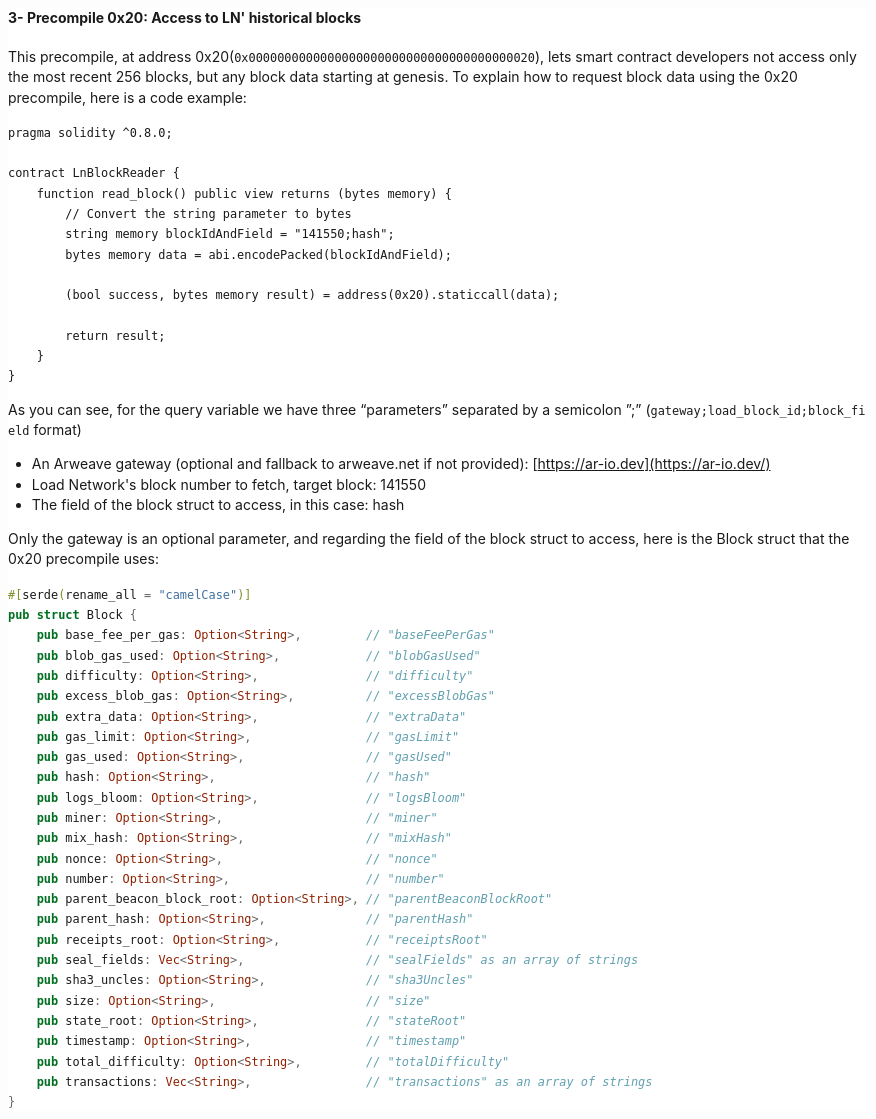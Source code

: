 #### 3- Precompile 0x20: Access to LN' historical blocks

This precompile, at address 0x20(`0x0000000000000000000000000000000000000020`), lets smart contract developers not access only the most recent 256 blocks, but any block data starting at genesis. To explain how to request block data using the 0x20 precompile, here is a code example:



```solidity
pragma solidity ^0.8.0;

contract LnBlockReader {
    function read_block() public view returns (bytes memory) {
        // Convert the string parameter to bytes
        string memory blockIdAndField = "141550;hash";
        bytes memory data = abi.encodePacked(blockIdAndField);

        (bool success, bytes memory result) = address(0x20).staticcall(data);

        return result;
    }
}
```

As you can see, for the query variable we have three “parameters” separated by a semicolon ”;” (`gateway;load_block_id;block_field` format)

* An Arweave gateway (optional and fallback to arweave.net if not provided): [https://ar-io.dev](https://ar-io.dev/)
* Load Network's block number to fetch, target block: 141550
* The field of the block struct to access, in this case: hash

Only the gateway is an optional parameter, and regarding the field of the block struct to access, here is the Block struct that the 0x20 precompile uses:

```rust
#[serde(rename_all = "camelCase")]
pub struct Block {
    pub base_fee_per_gas: Option<String>,         // "baseFeePerGas"
    pub blob_gas_used: Option<String>,            // "blobGasUsed"
    pub difficulty: Option<String>,               // "difficulty"
    pub excess_blob_gas: Option<String>,          // "excessBlobGas"
    pub extra_data: Option<String>,               // "extraData"
    pub gas_limit: Option<String>,                // "gasLimit"
    pub gas_used: Option<String>,                 // "gasUsed"
    pub hash: Option<String>,                     // "hash"
    pub logs_bloom: Option<String>,               // "logsBloom"
    pub miner: Option<String>,                    // "miner"
    pub mix_hash: Option<String>,                 // "mixHash"
    pub nonce: Option<String>,                    // "nonce"
    pub number: Option<String>,                   // "number"
    pub parent_beacon_block_root: Option<String>, // "parentBeaconBlockRoot"
    pub parent_hash: Option<String>,              // "parentHash"
    pub receipts_root: Option<String>,            // "receiptsRoot"
    pub seal_fields: Vec<String>,                 // "sealFields" as an array of strings
    pub sha3_uncles: Option<String>,              // "sha3Uncles"
    pub size: Option<String>,                     // "size"
    pub state_root: Option<String>,               // "stateRoot"
    pub timestamp: Option<String>,                // "timestamp"
    pub total_difficulty: Option<String>,         // "totalDifficulty"
    pub transactions: Vec<String>,                // "transactions" as an array of strings
}
```
